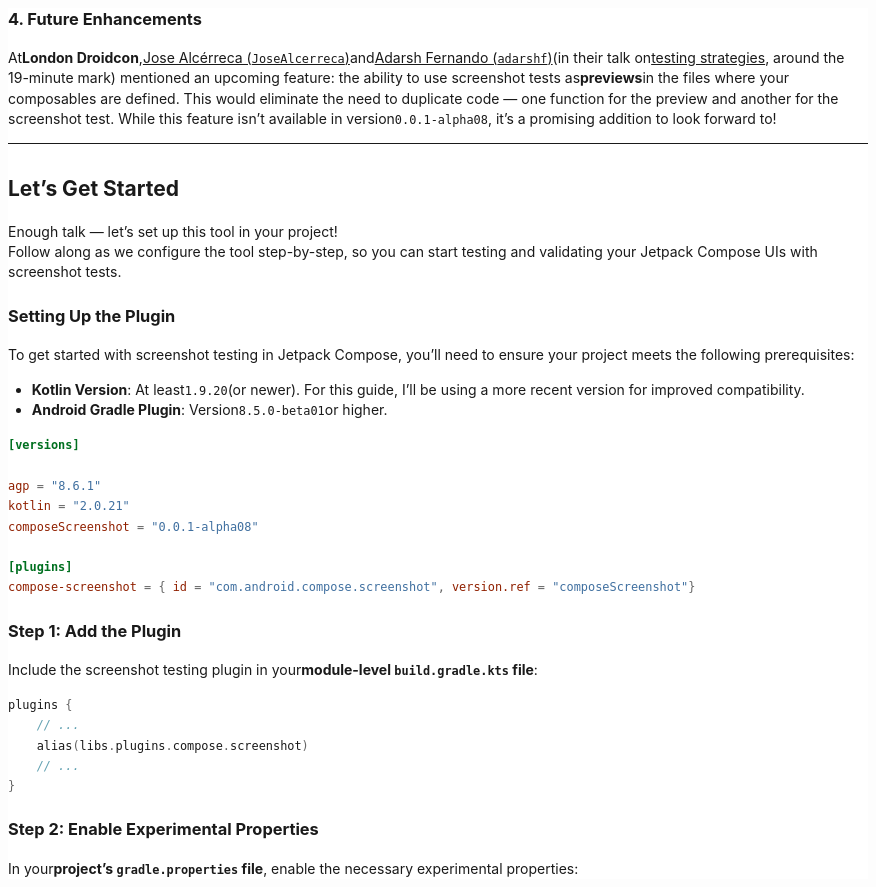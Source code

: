 ### 4. Future Enhancements

At**London Droidcon**,[Jose Alcérreca (<VPIcon icon="fa-brands fa-medium"/>`JoseAlcerreca`)](https://medium.com/u/e0a4c9469bb5)and[Adarsh Fernando (<VPIcon icon="fa-brands fa-medium"/>`adarshf`)](https://medium.com/u/d0f719b3e5e9)(in their talk on[testing strategies](/droidcon.com/scalable-testing-strategies.md), around the 19-minute mark) mentioned an upcoming feature: the ability to use screenshot tests as**previews**in the files where your composables are defined. This would eliminate the need to duplicate code — one function for the preview and another for the screenshot test. While this feature isn’t available in version`0.0.1-alpha08`, it’s a promising addition to look forward to!

---

## Let’s Get Started

Enough talk — let’s set up this tool in your project!  
Follow along as we configure the tool step-by-step, so you can start testing and validating your Jetpack Compose UIs with screenshot tests.

### Setting Up the Plugin

To get started with screenshot testing in Jetpack Compose, you’ll need to ensure your project meets the following prerequisites:

- **Kotlin Version**: At least`1.9.20`(or newer). For this guide, I’ll be using a more recent version for improved compatibility.
- **Android Gradle Plugin**: Version`8.5.0-beta01`or higher.

```toml title="libs.versions.toml"
[versions]

agp = "8.6.1"
kotlin = "2.0.21"
composeScreenshot = "0.0.1-alpha08"

[plugins]
compose-screenshot = { id = "com.android.compose.screenshot", version.ref = "composeScreenshot"}
```

### Step 1: Add the Plugin

Include the screenshot testing plugin in your**module-level <VPIcon icon="iconfont icon-kotlin"/>`build.gradle.kts` file**:

```kotlin title="build.gradle.kts"
plugins {
    // ...
    alias(libs.plugins.compose.screenshot)
    // ...
}
```

### Step 2: Enable Experimental Properties

In your**project’s <VPIcon icon="fas fa-file-lines"/>`gradle.properties` file**, enable the necessary experimental properties:
